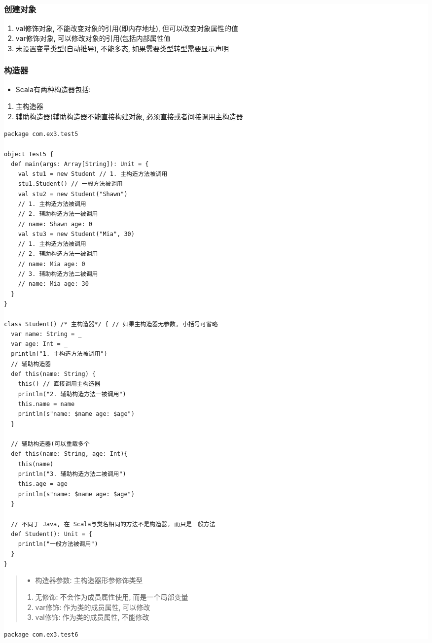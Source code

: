 ### 创建对象
1) val修饰对象, 不能改变对象的引用(即内存地址), 但可以改变对象属性的值
2) var修饰对象, 可以修改对象的引用(包括内部属性值
3) 未设置变量类型(自动推导), 不能多态, 如果需要类型转型需要显示声明

### 构造器
- Scala有两种构造器包括: 
1) 主构造器
2) 辅助构造器(辅助构造器不能直接构建对象, 必须直接或者间接调用主构造器
```
package com.ex3.test5

object Test5 {
  def main(args: Array[String]): Unit = {
    val stu1 = new Student // 1. 主构造方法被调用
    stu1.Student() // 一般方法被调用
    val stu2 = new Student("Shawn")
    // 1. 主构造方法被调用
    // 2. 辅助构造方法一被调用
    // name: Shawn age: 0
    val stu3 = new Student("Mia", 30)
    // 1. 主构造方法被调用
    // 2. 辅助构造方法一被调用
    // name: Mia age: 0
    // 3. 辅助构造方法二被调用
    // name: Mia age: 30
  }
}

class Student() /* 主构造器*/ { // 如果主构造器无参数, 小括号可省略
  var name: String = _
  var age: Int = _
  println("1. 主构造方法被调用")
  // 辅助构造器
  def this(name: String) {
    this() // 直接调用主构造器
    println("2. 辅助构造方法一被调用")
    this.name = name
    println(s"name: $name age: $age")
  }

  // 辅助构造器(可以重载多个
  def this(name: String, age: Int){
    this(name)
    println("3. 辅助构造方法二被调用")
    this.age = age
    println(s"name: $name age: $age")
  }

  // 不同于 Java, 在 Scala与类名相同的方法不是构造器, 而只是一般方法
  def Student(): Unit = {
    println("一般方法被调用")
  }
}

```
> - 构造器参数: 主构造器形参修饰类型
> 1) 无修饰: 不会作为成员属性使用, 而是一个局部变量
> 2) var修饰: 作为类的成员属性, 可以修改
> 3) val修饰: 作为类的成员属性, 不能修改
```
package com.ex3.test6

```